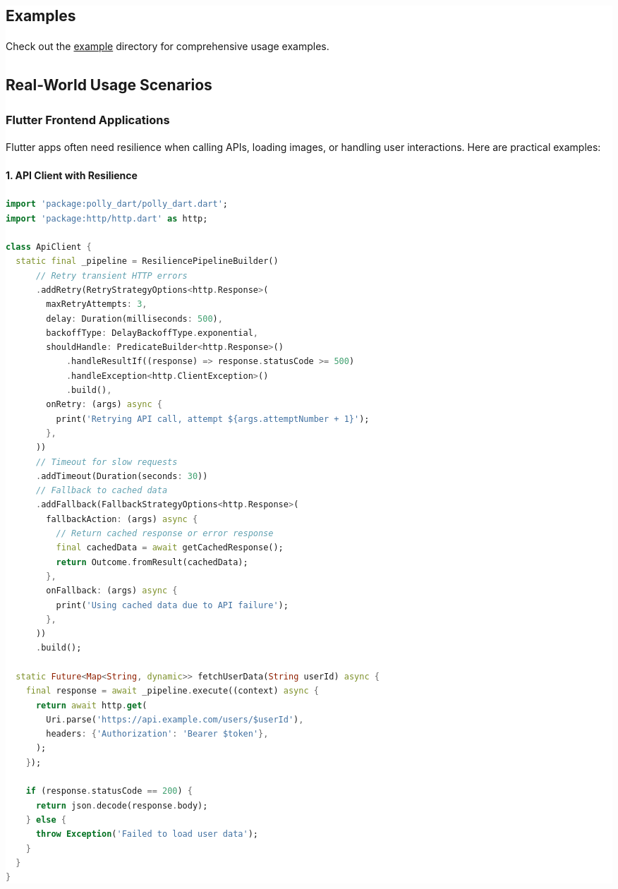 ## Examples

Check out the [example](example/polly_dart_example.dart) directory for comprehensive usage examples.

## Real-World Usage Scenarios

### Flutter Frontend Applications

Flutter apps often need resilience when calling APIs, loading images, or handling user interactions. Here are practical examples:

#### 1. API Client with Resilience

```dart
import 'package:polly_dart/polly_dart.dart';
import 'package:http/http.dart' as http;

class ApiClient {
  static final _pipeline = ResiliencePipelineBuilder()
      // Retry transient HTTP errors
      .addRetry(RetryStrategyOptions<http.Response>(
        maxRetryAttempts: 3,
        delay: Duration(milliseconds: 500),
        backoffType: DelayBackoffType.exponential,
        shouldHandle: PredicateBuilder<http.Response>()
            .handleResultIf((response) => response.statusCode >= 500)
            .handleException<http.ClientException>()
            .build(),
        onRetry: (args) async {
          print('Retrying API call, attempt ${args.attemptNumber + 1}');
        },
      ))
      // Timeout for slow requests
      .addTimeout(Duration(seconds: 30))
      // Fallback to cached data
      .addFallback(FallbackStrategyOptions<http.Response>(
        fallbackAction: (args) async {
          // Return cached response or error response
          final cachedData = await getCachedResponse();
          return Outcome.fromResult(cachedData);
        },
        onFallback: (args) async {
          print('Using cached data due to API failure');
        },
      ))
      .build();

  static Future<Map<String, dynamic>> fetchUserData(String userId) async {
    final response = await _pipeline.execute((context) async {
      return await http.get(
        Uri.parse('https://api.example.com/users/$userId'),
        headers: {'Authorization': 'Bearer $token'},
      );
    });

    if (response.statusCode == 200) {
      return json.decode(response.body);
    } else {
      throw Exception('Failed to load user data');
    }
  }
}
```